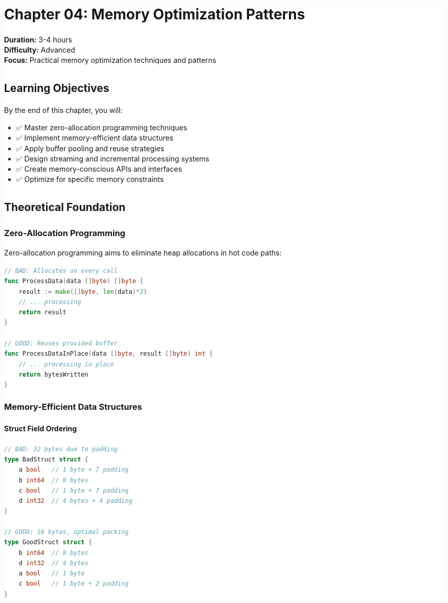 # Chapter 04: Memory Optimization Patterns

**Duration:** 3-4 hours  
**Difficulty:** Advanced  
**Focus:** Practical memory optimization techniques and patterns

## Learning Objectives

By the end of this chapter, you will:
- ✅ Master zero-allocation programming techniques
- ✅ Implement memory-efficient data structures
- ✅ Apply buffer pooling and reuse strategies
- ✅ Design streaming and incremental processing systems
- ✅ Create memory-conscious APIs and interfaces
- ✅ Optimize for specific memory constraints

## Theoretical Foundation

### Zero-Allocation Programming

Zero-allocation programming aims to eliminate heap allocations in hot code paths:

```go
// BAD: Allocates on every call
func ProcessData(data []byte) []byte {
    result := make([]byte, len(data)*2)
    // ... processing
    return result
}

// GOOD: Reuses provided buffer
func ProcessDataInPlace(data []byte, result []byte) int {
    // ... processing in place
    return bytesWritten
}
```

### Memory-Efficient Data Structures

#### Struct Field Ordering
```go
// BAD: 32 bytes due to padding
type BadStruct struct {
    a bool   // 1 byte + 7 padding
    b int64  // 8 bytes
    c bool   // 1 byte + 7 padding
    d int32  // 4 bytes + 4 padding
}

// GOOD: 16 bytes, optimal packing
type GoodStruct struct {
    b int64  // 8 bytes
    d int32  // 4 bytes
    a bool   // 1 byte
    c bool   // 1 byte + 2 padding
}
```
